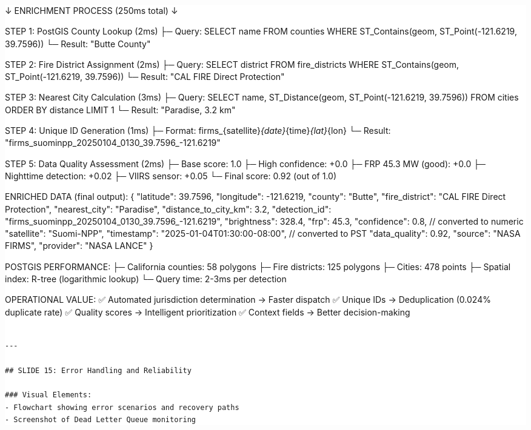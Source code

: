 ↓ ENRICHMENT PROCESS (250ms total) ↓

STEP 1: PostGIS County Lookup (2ms)
├─ Query: SELECT name FROM counties WHERE ST_Contains(geom, ST_Point(-121.6219, 39.7596))
└─ Result: "Butte County"

STEP 2: Fire District Assignment (2ms)
├─ Query: SELECT district FROM fire_districts WHERE ST_Contains(geom, ST_Point(-121.6219, 39.7596))
└─ Result: "CAL FIRE Direct Protection"

STEP 3: Nearest City Calculation (3ms)
├─ Query: SELECT name, ST_Distance(geom, ST_Point(-121.6219, 39.7596)) FROM cities ORDER BY distance LIMIT 1
└─ Result: "Paradise, 3.2 km"

STEP 4: Unique ID Generation (1ms)
├─ Format: firms_{satellite}_{date}_{time}_{lat}_{lon}
└─ Result: "firms_suominpp_20250104_0130_39.7596_-121.6219"

STEP 5: Data Quality Assessment (2ms)
├─ Base score: 1.0
├─ High confidence: +0.0
├─ FRP 45.3 MW (good): +0.0
├─ Nighttime detection: +0.02
├─ VIIRS sensor: +0.05
└─ Final score: 0.92 (out of 1.0)

ENRICHED DATA (final output):
{
  "latitude": 39.7596,
  "longitude": -121.6219,
  "county": "Butte",
  "fire_district": "CAL FIRE Direct Protection",
  "nearest_city": "Paradise",
  "distance_to_city_km": 3.2,
  "detection_id": "firms_suominpp_20250104_0130_39.7596_-121.6219",
  "brightness": 328.4,
  "frp": 45.3,
  "confidence": 0.8,  // converted to numeric
  "satellite": "Suomi-NPP",
  "timestamp": "2025-01-04T01:30:00-08:00",  // converted to PST
  "data_quality": 0.92,
  "source": "NASA FIRMS",
  "provider": "NASA LANCE"
}

POSTGIS PERFORMANCE:
├─ California counties: 58 polygons
├─ Fire districts: 125 polygons
├─ Cities: 478 points
├─ Spatial index: R-tree (logarithmic lookup)
└─ Query time: 2-3ms per detection

OPERATIONAL VALUE:
✅ Automated jurisdiction determination → Faster dispatch
✅ Unique IDs → Deduplication (0.024% duplicate rate)
✅ Quality scores → Intelligent prioritization
✅ Context fields → Better decision-making
```

---

## SLIDE 15: Error Handling and Reliability

### Visual Elements:
- Flowchart showing error scenarios and recovery paths
- Screenshot of Dead Letter Queue monitoring
```